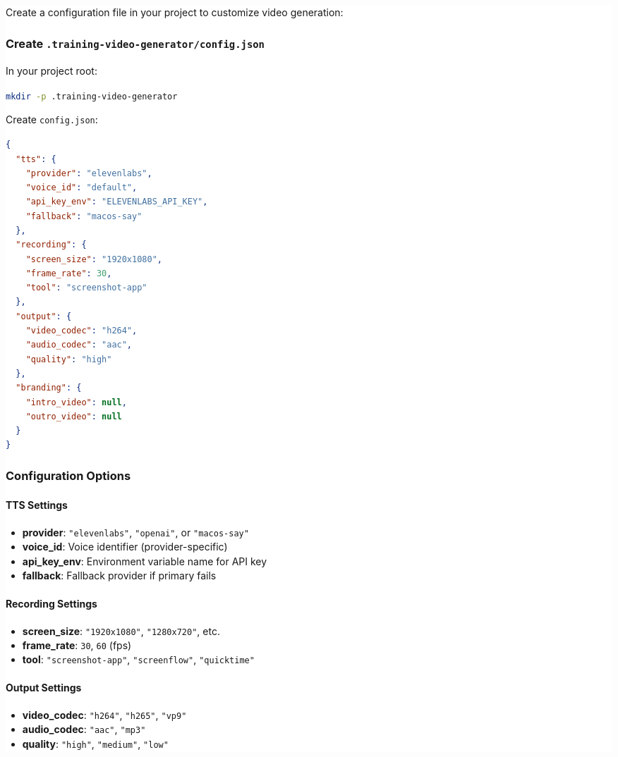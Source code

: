 Create a configuration file in your project to customize video generation:

### Create `.training-video-generator/config.json`

In your project root:

```bash
mkdir -p .training-video-generator
```

Create `config.json`:

```json
{
  "tts": {
    "provider": "elevenlabs",
    "voice_id": "default",
    "api_key_env": "ELEVENLABS_API_KEY",
    "fallback": "macos-say"
  },
  "recording": {
    "screen_size": "1920x1080",
    "frame_rate": 30,
    "tool": "screenshot-app"
  },
  "output": {
    "video_codec": "h264",
    "audio_codec": "aac",
    "quality": "high"
  },
  "branding": {
    "intro_video": null,
    "outro_video": null
  }
}
```

### Configuration Options

#### TTS Settings

- **provider**: `"elevenlabs"`, `"openai"`, or `"macos-say"`
- **voice_id**: Voice identifier (provider-specific)
- **api_key_env**: Environment variable name for API key
- **fallback**: Fallback provider if primary fails

#### Recording Settings

- **screen_size**: `"1920x1080"`, `"1280x720"`, etc.
- **frame_rate**: `30`, `60` (fps)
- **tool**: `"screenshot-app"`, `"screenflow"`, `"quicktime"`

#### Output Settings

- **video_codec**: `"h264"`, `"h265"`, `"vp9"`
- **audio_codec**: `"aac"`, `"mp3"`
- **quality**: `"high"`, `"medium"`, `"low"`
